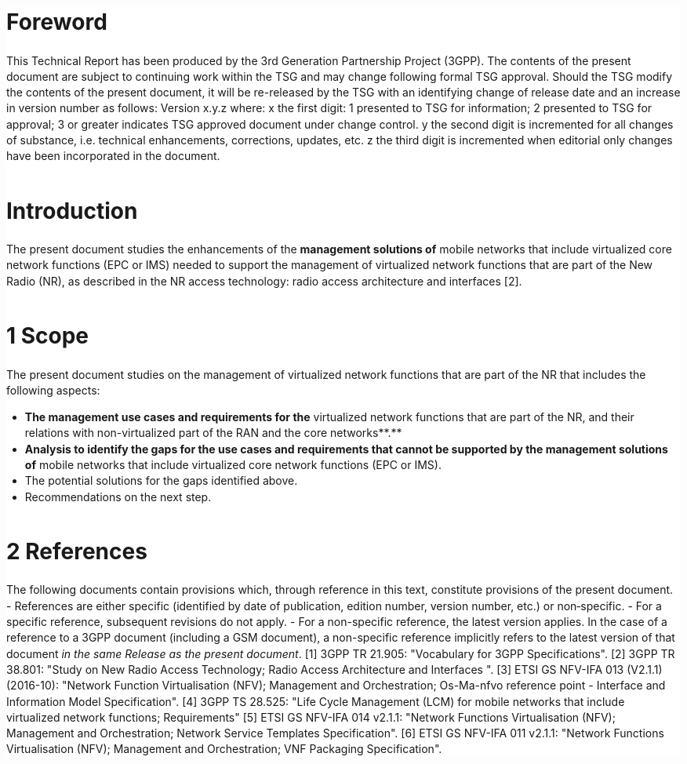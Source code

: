 # Foreword
This Technical Report has been produced by the 3rd Generation Partnership
Project (3GPP).
The contents of the present document are subject to continuing work within the
TSG and may change following formal TSG approval. Should the TSG modify the
contents of the present document, it will be re-released by the TSG with an
identifying change of release date and an increase in version number as
follows:
Version x.y.z
where:
x the first digit:
1 presented to TSG for information;
2 presented to TSG for approval;
3 or greater indicates TSG approved document under change control.
y the second digit is incremented for all changes of substance, i.e. technical
enhancements, corrections, updates, etc.
z the third digit is incremented when editorial only changes have been
incorporated in the document.
# Introduction
The present document studies the enhancements of the **management solutions
of** mobile networks that include virtualized core network functions (EPC or
IMS) needed to support the management of virtualized network functions that
are part of the New Radio (NR), as described in the NR access technology:
radio access architecture and interfaces [2].
# 1 Scope
The present document studies on the management of virtualized network
functions that are part of the NR that includes the following aspects:
  * **The management use cases and requirements for the** virtualized network functions that are part of the NR, and their relations with non-virtualized part of the RAN and the core networks**.**
  * **Analysis to identify the gaps for the use cases and requirements that cannot be supported by the management solutions of** mobile networks that include virtualized core network functions (EPC or IMS).
  * The potential solutions for the gaps identified above.
  * Recommendations on the next step.
# 2 References
The following documents contain provisions which, through reference in this
text, constitute provisions of the present document.
\- References are either specific (identified by date of publication, edition
number, version number, etc.) or non‑specific.
\- For a specific reference, subsequent revisions do not apply.
\- For a non-specific reference, the latest version applies. In the case of a
reference to a 3GPP document (including a GSM document), a non-specific
reference implicitly refers to the latest version of that document _in the
same Release as the present document_.
[1] 3GPP TR 21.905: \"Vocabulary for 3GPP Specifications\".
[2] 3GPP TR 38.801: \"Study on New Radio Access Technology; Radio Access
Architecture and Interfaces \".
[3] ETSI GS NFV-IFA 013 (V2.1.1) (2016-10): \"Network Function Virtualisation
(NFV); Management and Orchestration; Os-Ma-nfvo reference point - Interface
and Information Model Specification\".
[4] 3GPP TS 28.525: "Life Cycle Management (LCM) for mobile networks that
include virtualized network functions; Requirements"
[5] ETSI GS NFV-IFA 014 v2.1.1: \"Network Functions Virtualisation (NFV);
Management and Orchestration; Network Service Templates Specification\".
[6] ETSI GS NFV-IFA 011 v2.1.1: \"Network Functions Virtualisation (NFV);
Management and Orchestration; VNF Packaging Specification\".